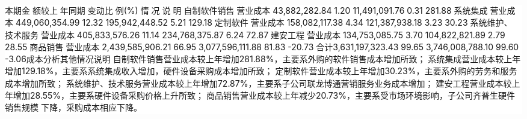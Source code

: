 本期金
额较上
年同期
变动比
例(%)
情
况
说
明
自制软件销售
营业成本
43,882,282.84
1.20
11,491,091.76
0.31
281.88
系统集成
营业成本
449,060,354.99
12.32
195,942,448.52
5.21
129.18
定制软件
营业成本
158,082,117.38
4.34
121,387,938.18
3.23
30.23
系统维护、
技术服务
营业成本
405,833,576.26
11.14
234,768,375.87
6.24
72.87
建安工程
营业成本
134,753,085.75
3.70
104,822,821.89
2.79
28.55
商品销售
营业成本
2,439,585,906.21
66.95
3,077,596,111.88
81.83
-20.73
合计3,631,197,323.43
99.65
3,746,008,788.10
99.60
-3.06成本分析其他情况说明
自制软件销售营业成本较上年增加281.88%，主要系外购的软件销售成本增加所致；
系统集成营业成本较上年增加129.18%，主要系系统集成收入增加，硬件设备采购成本增加所致；
定制软件营业成本较上年增加30.23%，主要系外购的劳务和服务成本增加所致；
系统维护、技术服务营业成本较上年增加72.87%，主要系子公司联龙博通营销服务业务成本增加；
建安工程营业成本较上年增加28.55%，主要系硬件设备采购价格上升所致；
商品销售营业成本较上年减少20.73%，主要系受市场环境影响，子公司齐普生硬件销售规模
下降，采购成本相应下降。